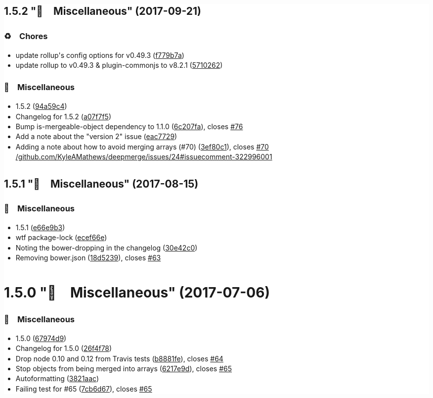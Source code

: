 ## 1.5.2 "🔖　Miscellaneous" (2017-09-21)



### ♻️　Chores

* update rollup's config options for v0.49.3 ([f779b7a](https://github.com/bluelovers/deepmerge/commit/f779b7a8d1350c2f4757715b22792fa957721d5d))
* update rollup to v0.49.3 & plugin-commonjs to v8.2.1 ([5710262](https://github.com/bluelovers/deepmerge/commit/57102625667d79ec0c88eb3dca806bf081903ae1))


### 🔖　Miscellaneous

* 1.5.2 ([94a59c4](https://github.com/bluelovers/deepmerge/commit/94a59c4a11e21462a6d281bf8b1b13d2d5512c4f))
* Changelog for 1.5.2 ([a07f7f5](https://github.com/bluelovers/deepmerge/commit/a07f7f59a9b723198981d5306a64991ddb24a9fb))
* Bump is-mergeable-object dependency to 1.1.0 ([6c207fa](https://github.com/bluelovers/deepmerge/commit/6c207fa82c53215da5b67b1313cb28eb750af4d6)), closes [#76](https://github.com/bluelovers/deepmerge/issues/76)
* Add a note about the "version 2" issue ([eac7729](https://github.com/bluelovers/deepmerge/commit/eac7729301b64bff9ecb049716b16bff8409b7d4))
* Adding a note about how to avoid merging arrays (#70) ([3ef80c1](https://github.com/bluelovers/deepmerge/commit/3ef80c1994c33bf9549e29e9923f00b951b6bec8)), closes [#70](https://github.com/bluelovers/deepmerge/issues/70) [/github.com/KyleAMathews/deepmerge/issues/24#issuecomment-322996001](https://github.com//github.com/KyleAMathews/deepmerge/issues/24/issues/issuecomment-322996001)

## 1.5.1 "🔖　Miscellaneous" (2017-08-15)



### 🔖　Miscellaneous

* 1.5.1 ([e66e9b3](https://github.com/bluelovers/deepmerge/commit/e66e9b3345eb9a94774cbae8105ca5a019a13d91))
* wtf package-lock ([ecef66e](https://github.com/bluelovers/deepmerge/commit/ecef66e3cf6262ba729992095a149991a086d409))
* Noting the bower-dropping in the changelog ([30e42c0](https://github.com/bluelovers/deepmerge/commit/30e42c0f5db4228a0fc65c01b33fa7b72ec50e99))
* Removing bower.json ([18d5239](https://github.com/bluelovers/deepmerge/commit/18d5239855caad046d74528df28c1ff027f54c5b)), closes [#63](https://github.com/bluelovers/deepmerge/issues/63)

# 1.5.0 "🔖　Miscellaneous" (2017-07-06)



### 🔖　Miscellaneous

* 1.5.0 ([67974d9](https://github.com/bluelovers/deepmerge/commit/67974d9230bdbfe84508d34e2fb369f035cb28ab))
* Changelog for 1.5.0 ([26f4f78](https://github.com/bluelovers/deepmerge/commit/26f4f78bb7d8888ed189cf8e9df012c2d3031d60))
* Drop node 0.10 and 0.12 from Travis tests ([b8881fe](https://github.com/bluelovers/deepmerge/commit/b8881fee400bed9e51d1003869cf194b3f338d5f)), closes [#64](https://github.com/bluelovers/deepmerge/issues/64)
* Stop objects from being merged into arrays ([6217e9d](https://github.com/bluelovers/deepmerge/commit/6217e9d5c7b9dbb6c875aa3e8501de3427e7832d)), closes [#65](https://github.com/bluelovers/deepmerge/issues/65)
* Autoformatting ([3821aac](https://github.com/bluelovers/deepmerge/commit/3821aac95f2cc11c528cfccbd2a57bf6c6e42a5a))
* Failing test for #65 ([7cb6d67](https://github.com/bluelovers/deepmerge/commit/7cb6d672d786b5b1508e077a133288cce82c99d5)), closes [#65](https://github.com/bluelovers/deepmerge/issues/65)
